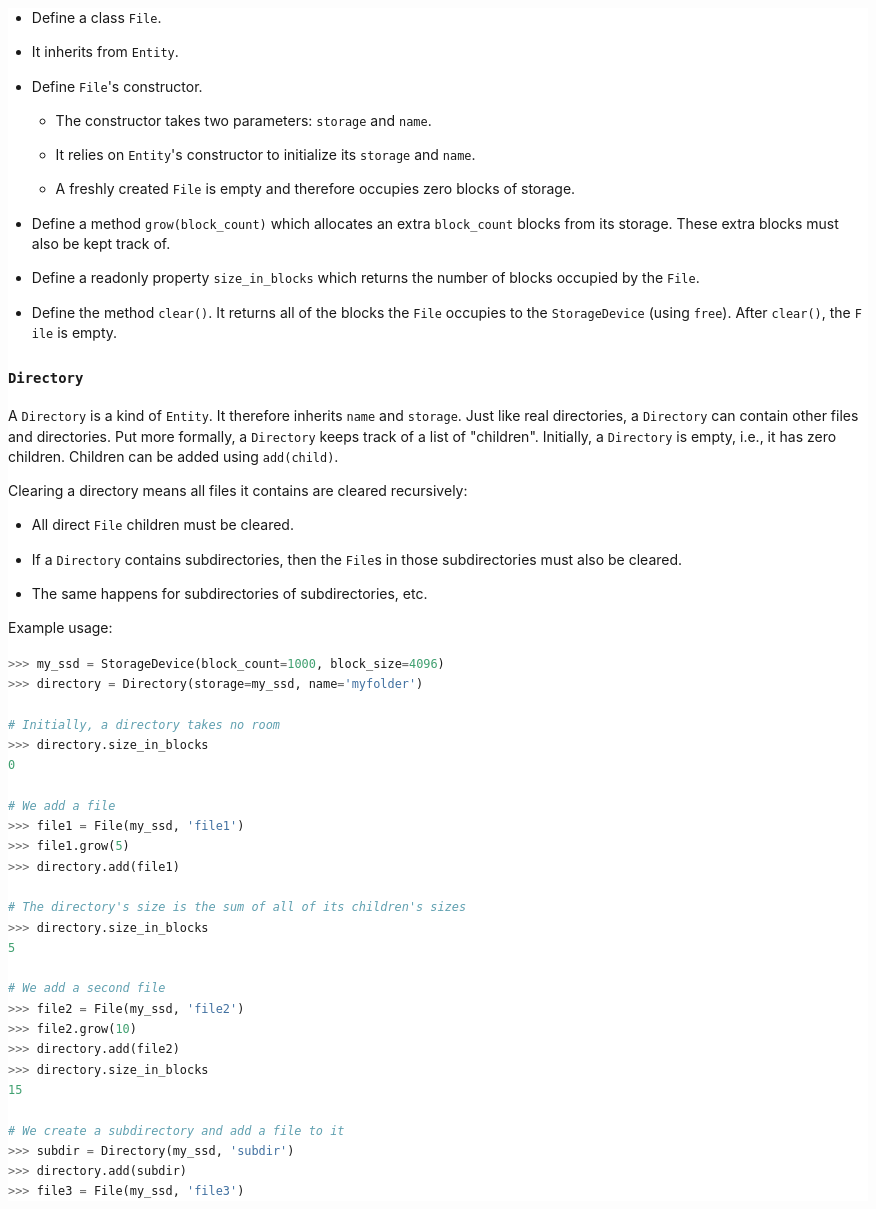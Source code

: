 * Define a class `File`.

* It inherits from `Entity`.

* Define `File`'s constructor.

  * The constructor takes two parameters: `storage` and `name`.

  * It relies on `Entity`'s constructor to initialize its `storage` and `name`.

  * A freshly created `File` is empty and therefore occupies zero blocks of storage.

* Define a method `grow(block_count)` which allocates an extra `block_count` blocks from its storage.
      These extra blocks must also be kept track of.

* Define a readonly property `size_in_blocks` which returns the number of blocks occupied by the `File`.

* Define the method `clear()`.
      It returns all of the blocks the `File` occupies to the `StorageDevice` (using `free`).
      After `clear()`, the `File` is empty.

### `Directory`

A `Directory` is a kind of `Entity`. It therefore inherits `name` and `storage`.
Just like real directories, a `Directory` can contain other files and directories.
Put more formally, a `Directory` keeps track of a list of "children".
Initially, a `Directory` is empty, i.e., it has zero children.
Children can be added using `add(child)`.

Clearing a directory means all files it contains are cleared recursively:

* All direct `File` children must be cleared.

* If a `Directory` contains subdirectories, then the `File`s in those subdirectories must also be cleared.

* The same happens for subdirectories of subdirectories, etc.

Example usage:

```python
>>> my_ssd = StorageDevice(block_count=1000, block_size=4096)
>>> directory = Directory(storage=my_ssd, name='myfolder')

# Initially, a directory takes no room
>>> directory.size_in_blocks
0

# We add a file
>>> file1 = File(my_ssd, 'file1')
>>> file1.grow(5)
>>> directory.add(file1)

# The directory's size is the sum of all of its children's sizes
>>> directory.size_in_blocks
5

# We add a second file
>>> file2 = File(my_ssd, 'file2')
>>> file2.grow(10)
>>> directory.add(file2)
>>> directory.size_in_blocks
15

# We create a subdirectory and add a file to it
>>> subdir = Directory(my_ssd, 'subdir')
>>> directory.add(subdir)
>>> file3 = File(my_ssd, 'file3')
```